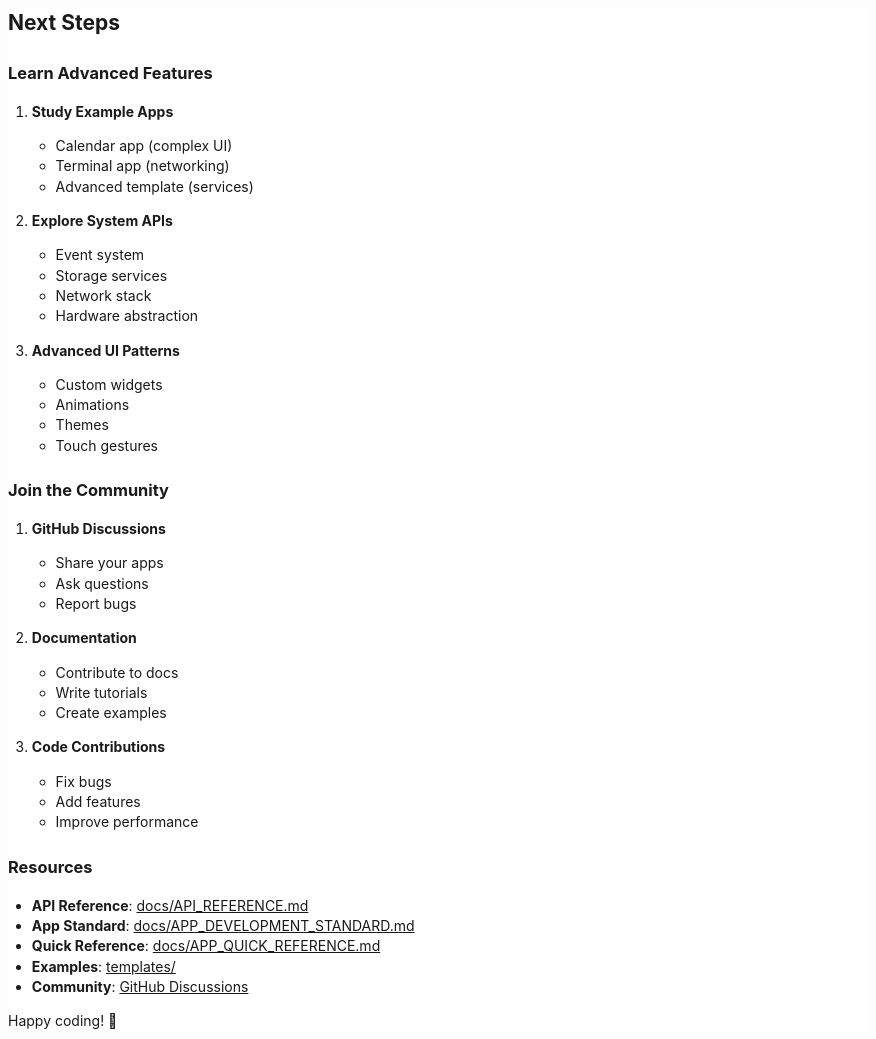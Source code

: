 ## Next Steps

### Learn Advanced Features

1. **Study Example Apps**
   - Calendar app (complex UI)
   - Terminal app (networking)
   - Advanced template (services)

2. **Explore System APIs**
   - Event system
   - Storage services
   - Network stack
   - Hardware abstraction

3. **Advanced UI Patterns**
   - Custom widgets
   - Animations
   - Themes
   - Touch gestures

### Join the Community

1. **GitHub Discussions**
   - Share your apps
   - Ask questions
   - Report bugs

2. **Documentation**
   - Contribute to docs
   - Write tutorials
   - Create examples

3. **Code Contributions**
   - Fix bugs
   - Add features
   - Improve performance

### Resources

- **API Reference**: [docs/API_REFERENCE.md](API_REFERENCE.md)
- **App Standard**: [docs/APP_DEVELOPMENT_STANDARD.md](APP_DEVELOPMENT_STANDARD.md)
- **Quick Reference**: [docs/APP_QUICK_REFERENCE.md](APP_QUICK_REFERENCE.md)
- **Examples**: [templates/](../templates/)
- **Community**: [GitHub Discussions](https://github.com/Paqurin/m5tab5-lvgl/discussions)

Happy coding! 🚀